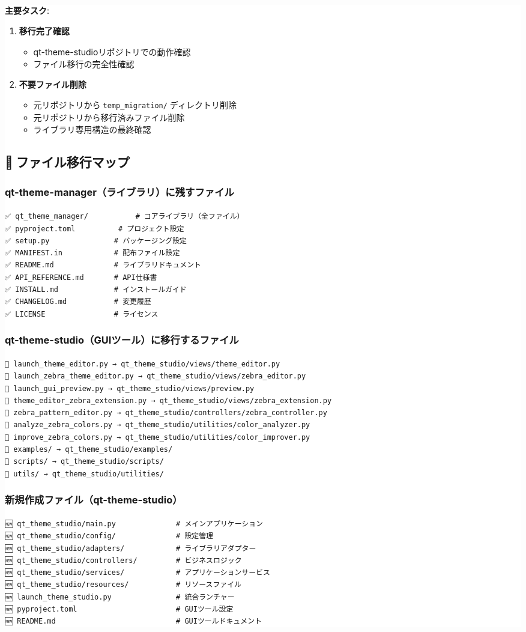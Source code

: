 **主要タスク**:
1. **移行完了確認**
   - qt-theme-studioリポジトリでの動作確認
   - ファイル移行の完全性確認

2. **不要ファイル削除**
   - 元リポジトリから `temp_migration/` ディレクトリ削除
   - 元リポジトリから移行済みファイル削除
   - ライブラリ専用構造の最終確認

## 🔄 ファイル移行マップ

### qt-theme-manager（ライブラリ）に残すファイル
```
✅ qt_theme_manager/           # コアライブラリ（全ファイル）
✅ pyproject.toml          # プロジェクト設定
✅ setup.py               # パッケージング設定
✅ MANIFEST.in            # 配布ファイル設定
✅ README.md              # ライブラリドキュメント
✅ API_REFERENCE.md       # API仕様書
✅ INSTALL.md             # インストールガイド
✅ CHANGELOG.md           # 変更履歴
✅ LICENSE                # ライセンス
```

### qt-theme-studio（GUIツール）に移行するファイル
```
🔄 launch_theme_editor.py → qt_theme_studio/views/theme_editor.py
🔄 launch_zebra_theme_editor.py → qt_theme_studio/views/zebra_editor.py
🔄 launch_gui_preview.py → qt_theme_studio/views/preview.py
🔄 theme_editor_zebra_extension.py → qt_theme_studio/views/zebra_extension.py
🔄 zebra_pattern_editor.py → qt_theme_studio/controllers/zebra_controller.py
🔄 analyze_zebra_colors.py → qt_theme_studio/utilities/color_analyzer.py
🔄 improve_zebra_colors.py → qt_theme_studio/utilities/color_improver.py
🔄 examples/ → qt_theme_studio/examples/
🔄 scripts/ → qt_theme_studio/scripts/
🔄 utils/ → qt_theme_studio/utilities/
```

### 新規作成ファイル（qt-theme-studio）
```
🆕 qt_theme_studio/main.py              # メインアプリケーション
🆕 qt_theme_studio/config/              # 設定管理
🆕 qt_theme_studio/adapters/            # ライブラリアダプター
🆕 qt_theme_studio/controllers/         # ビジネスロジック
🆕 qt_theme_studio/services/            # アプリケーションサービス
🆕 qt_theme_studio/resources/           # リソースファイル
🆕 launch_theme_studio.py               # 統合ランチャー
🆕 pyproject.toml                       # GUIツール設定
🆕 README.md                            # GUIツールドキュメント
```
